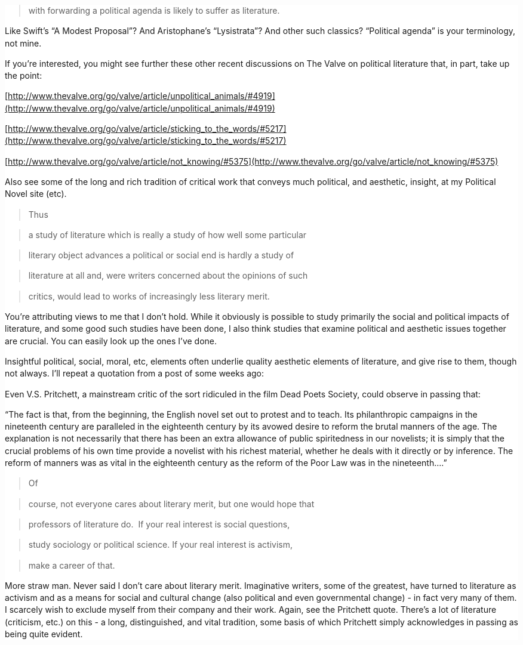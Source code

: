 > with forwarding a political agenda is likely to suffer as literature.

Like Swift’s “A Modest Proposal”? And Aristophane’s “Lysistrata”? And other such classics? “Political agenda” is your terminology, not mine.

If you’re interested, you might see further these other recent discussions on The Valve on political literature that, in part, take up the point:

[http://www.thevalve.org/go/valve/article/unpolitical_animals/#4919](http://www.thevalve.org/go/valve/article/unpolitical_animals/#4919)

[http://www.thevalve.org/go/valve/article/sticking_to_the_words/#5217](http://www.thevalve.org/go/valve/article/sticking_to_the_words/#5217)

[http://www.thevalve.org/go/valve/article/not_knowing/#5375](http://www.thevalve.org/go/valve/article/not_knowing/#5375)

Also see some of the long and rich tradition of critical work that conveys much political, and aesthetic, insight, at my Political Novel site (etc).

>  Thus

> a study of literature which is really a study of how well some particular

> literary object advances a political or social end is hardly a study of

> literature at all and, were writers concerned about the opinions of such

> critics, would lead to works of increasingly less literary merit. 

You’re attributing views to me that I don’t hold. While it obviously is possible to study primarily the social and political impacts of literature, and some good such studies have been done, I also think studies that examine political and aesthetic issues together are crucial. You can easily look up the ones I’ve done.

Insightful political, social, moral, etc, elements often underlie quality aesthetic elements of literature, and give rise to them, though not always. I’ll repeat a quotation from a post of some weeks ago:

Even V.S. Pritchett, a mainstream critic of the sort ridiculed in the film Dead Poets Society, could observe in passing that:

“The fact is that, from the beginning, the English novel set out to protest and to teach. Its philanthropic campaigns in the nineteenth century are paralleled in the eighteenth century by its avowed desire to reform the brutal manners of the age. The explanation is not necessarily that there has been an extra allowance of public spiritedness in our novelists; it is simply that the crucial problems of his own time provide a novelist with his richest material, whether he deals with it directly or by inference. The reform of manners was as vital in the eighteenth century as the reform of the Poor Law was in the nineteenth….”

> Of

> course, not everyone cares about literary merit, but one would hope that

> professors of literature do.  If your real interest is social questions,

> study sociology or political science. If your real interest is activism,

> make a career of that.

More straw man. Never said I don’t care about literary merit. Imaginative writers, some of the greatest, have turned to literature as activism and as a means for social and cultural change (also political and even governmental change) - in fact very many of them. I scarcely wish to exclude myself from their company and their work. Again, see the Pritchett quote. There’s a lot of literature (criticism, etc.) on this - a long, distinguished, and vital tradition, some basis of which Pritchett simply acknowledges in passing as being quite evident.
